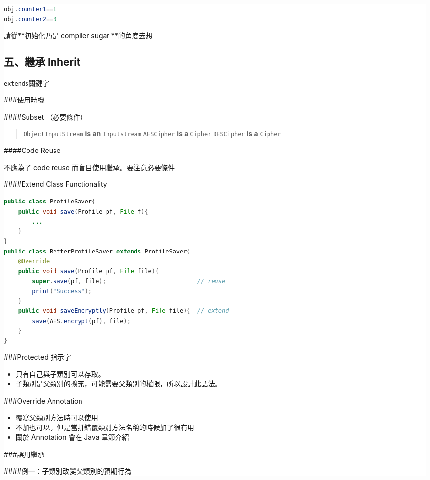 ~~~ java
obj.counter1==1
obj.counter2==0
~~~ 
請從**初始化乃是 compiler sugar **的角度去想


五、繼承 Inherit
--------------

`extends`關鍵字

###使用時機

####Subset （必要條件）

> `ObjectInputStream` **is an** `Inputstream`
> `AESCipher` **is a** `Cipher`
> `DESCipher` **is a** `Cipher`

####Code Reuse

不應為了 code reuse 而盲目使用繼承。要注意必要條件

####Extend Class Functionality

~~~ java
public class ProfileSaver{
	public void save(Profile pf, File f){
		...
	}
}
public class BetterProfileSaver extends ProfileSaver{
	@Override
	public void save(Profile pf, File file){
		super.save(pf, file);                          // reuse
		print("Success");
	}
	public void saveEncryptly(Profile pf, File file){  // extend
		save(AES.encrypt(pf), file);
	}
}
~~~ 

###Protected 指示字

- 只有自己與子類別可以存取。
- 子類別是父類別的擴充，可能需要父類別的權限，所以設計此語法。

###Override Annotation

- 覆寫父類別方法時可以使用
- 不加也可以，但是當拼錯覆類別方法名稱的時候加了很有用
- 關於 Annotation 會在 Java 章節介紹

###誤用繼承

####例一：子類別改變父類別的預期行為
